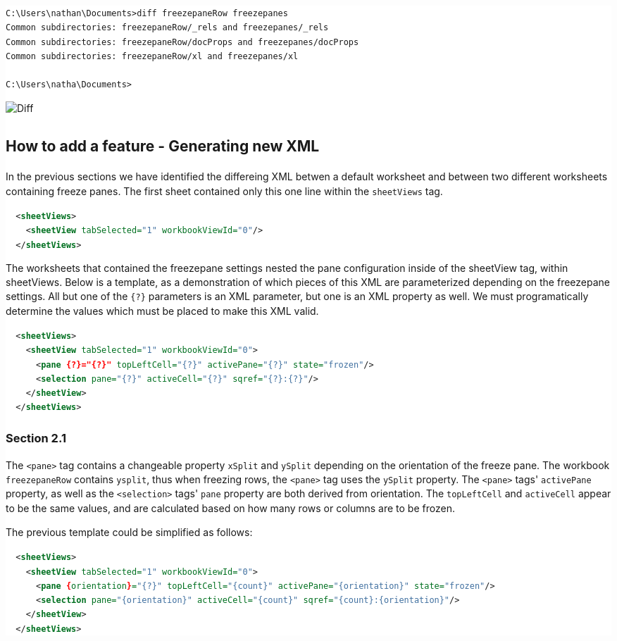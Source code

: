 ```Cmd
C:\Users\nathan\Documents>diff freezepaneRow freezepanes
Common subdirectories: freezepaneRow/_rels and freezepanes/_rels
Common subdirectories: freezepaneRow/docProps and freezepanes/docProps
Common subdirectories: freezepaneRow/xl and freezepanes/xl

C:\Users\natha\Documents>
```

![Diff](./freezepanes/diff2.png "VS Code Diff Example")



## How to add a feature - Generating new XML

In the previous sections we have identified the differeing XML betwen a default worksheet and between two different worksheets containing freeze panes. The first sheet contained only this one line within the `sheetViews` tag. 
```XML
  <sheetViews>
    <sheetView tabSelected="1" workbookViewId="0"/>
  </sheetViews>
```

The worksheets that contained the freezepane settings nested the pane configuration inside of the sheetView tag, within sheetViews. Below is a template, as a demonstration of which pieces of this XML are parameterized depending on the freezepane settings. All but one of the `{?}` parameters is an XML parameter, but one is an XML property as well. We must programatically determine the values which must be placed to make this XML valid. 
```XML
  <sheetViews>
    <sheetView tabSelected="1" workbookViewId="0">
      <pane {?}="{?}" topLeftCell="{?}" activePane="{?}" state="frozen"/>
      <selection pane="{?}" activeCell="{?}" sqref="{?}:{?}"/>
    </sheetView>
  </sheetViews>
```

### Section 2.1

The `<pane>` tag contains a changeable property `xSplit` and `ySplit` depending on the orientation of the freeze pane. The workbook `freezepaneRow` contains `ysplit`, thus when freezing rows, the `<pane>` tag uses the `ySplit` property. The `<pane>` tags' `activePane` property, as well as the `<selection>` tags' `pane` property are both derived from orientation. The `topLeftCell` and `activeCell` appear to be the same values, and are calculated based on how many rows or columns are to be frozen.

The previous template could be simplified as follows:
```XML
  <sheetViews>
    <sheetView tabSelected="1" workbookViewId="0">
      <pane {orientation}="{?}" topLeftCell="{count}" activePane="{orientation}" state="frozen"/>
      <selection pane="{orientation}" activeCell="{count}" sqref="{count}:{orientation}"/>
    </sheetView>
  </sheetViews>
```
